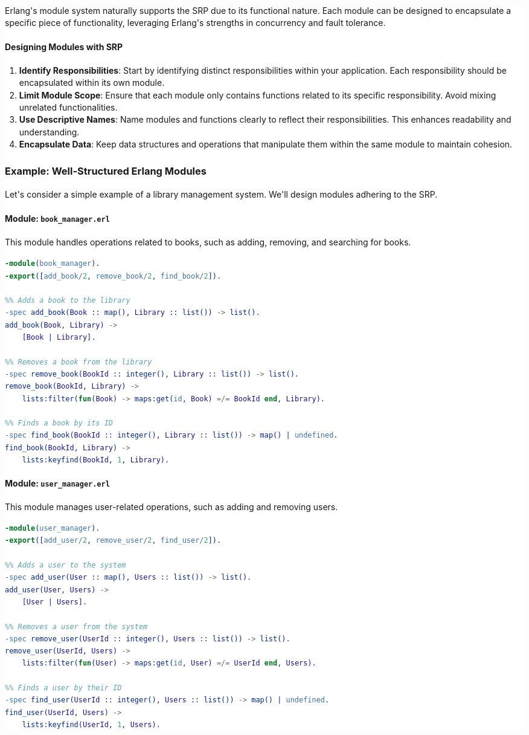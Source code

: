 Erlang's module system naturally supports the SRP due to its functional nature. Each module can be designed to encapsulate a specific piece of functionality, leveraging Erlang's strengths in concurrency and fault tolerance.

#### Designing Modules with SRP

1. **Identify Responsibilities**: Start by identifying distinct responsibilities within your application. Each responsibility should be encapsulated within its own module.
2. **Limit Module Scope**: Ensure that each module only contains functions related to its specific responsibility. Avoid mixing unrelated functionalities.
3. **Use Descriptive Names**: Name modules and functions clearly to reflect their responsibilities. This enhances readability and understanding.
4. **Encapsulate Data**: Keep data structures and operations that manipulate them within the same module to maintain cohesion.

### Example: Well-Structured Erlang Modules

Let's consider a simple example of a library management system. We'll design modules adhering to the SRP.

#### Module: `book_manager.erl`

This module handles operations related to books, such as adding, removing, and searching for books.

```erlang
-module(book_manager).
-export([add_book/2, remove_book/2, find_book/2]).

%% Adds a book to the library
-spec add_book(Book :: map(), Library :: list()) -> list().
add_book(Book, Library) ->
    [Book | Library].

%% Removes a book from the library
-spec remove_book(BookId :: integer(), Library :: list()) -> list().
remove_book(BookId, Library) ->
    lists:filter(fun(Book) -> maps:get(id, Book) =/= BookId end, Library).

%% Finds a book by its ID
-spec find_book(BookId :: integer(), Library :: list()) -> map() | undefined.
find_book(BookId, Library) ->
    lists:keyfind(BookId, 1, Library).
```

#### Module: `user_manager.erl`

This module manages user-related operations, such as adding and removing users.

```erlang
-module(user_manager).
-export([add_user/2, remove_user/2, find_user/2]).

%% Adds a user to the system
-spec add_user(User :: map(), Users :: list()) -> list().
add_user(User, Users) ->
    [User | Users].

%% Removes a user from the system
-spec remove_user(UserId :: integer(), Users :: list()) -> list().
remove_user(UserId, Users) ->
    lists:filter(fun(User) -> maps:get(id, User) =/= UserId end, Users).

%% Finds a user by their ID
-spec find_user(UserId :: integer(), Users :: list()) -> map() | undefined.
find_user(UserId, Users) ->
    lists:keyfind(UserId, 1, Users).
```